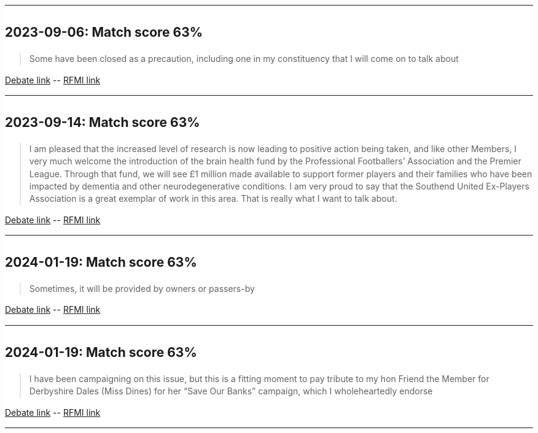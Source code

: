 
---



## 2023-09-06: Match score 63%

>Some have been closed as a precaution, including one in my constituency that I will come on to talk about

[Debate link](https://www.theyworkforyou.com/debates/?id=2023-09-06c.495.0)  --  [RFMI link](https://www.theyworkforyou.com/mp/26059/register)


---



## 2023-09-14: Match score 63%

>I am pleased that the increased level of research is now leading to positive action being taken, and like other Members, I very much welcome the introduction of the brain health fund by the Professional Footballers’ Association and the Premier League. Through that fund, we will see £1 million made available to support former players and their families who have been impacted by dementia and other neurodegenerative conditions. I am very proud to say that the Southend United Ex-Players Association is a great exemplar of work in this area. That is really what I want to talk about.

[Debate link](https://www.theyworkforyou.com/debates/?id=2023-09-14a.1039.4)  --  [RFMI link](https://www.theyworkforyou.com/mp/26059/register)


---



## 2024-01-19: Match score 63%

>Sometimes, it will be provided by owners or passers-by

[Debate link](https://www.theyworkforyou.com/debates/?id=2024-01-19b.1170.5)  --  [RFMI link](https://www.theyworkforyou.com/mp/26059/register)


---



## 2024-01-19: Match score 63%

>I have been campaigning on this issue, but this is a fitting moment to pay tribute to my hon Friend the Member for Derbyshire Dales (Miss Dines) for her “Save Our Banks” campaign, which I wholeheartedly endorse

[Debate link](https://www.theyworkforyou.com/debates/?id=2024-01-19b.1156.2)  --  [RFMI link](https://www.theyworkforyou.com/mp/26059/register)


---
